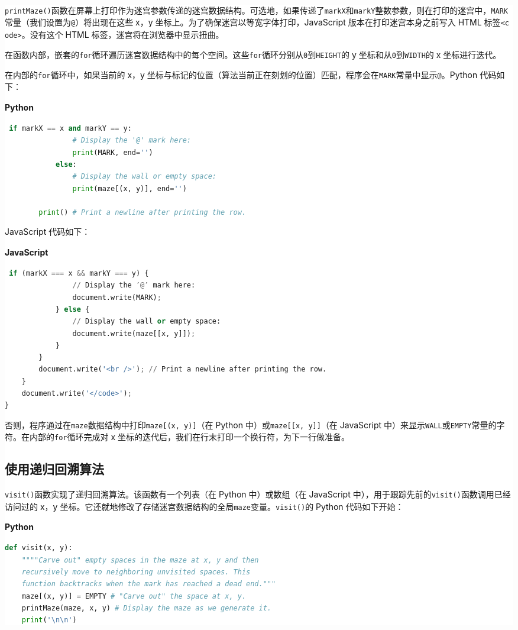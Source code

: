 `printMaze()`函数在屏幕上打印作为迷宫参数传递的迷宫数据结构。可选地，如果传递了`markX`和`markY`整数参数，则在打印的迷宫中，`MARK`常量（我们设置为`@`）将出现在这些 x，y 坐标上。为了确保迷宫以等宽字体打印，JavaScript 版本在打印迷宫本身之前写入 HTML 标签`<code>`。没有这个 HTML 标签，迷宫将在浏览器中显示扭曲。

在函数内部，嵌套的`for`循环遍历迷宫数据结构中的每个空间。这些`for`循环分别从`0`到`HEIGHT`的 y 坐标和从`0`到`WIDTH`的 x 坐标进行迭代。

在内部的`for`循环中，如果当前的 x，y 坐标与标记的位置（算法当前正在刻划的位置）匹配，程序会在`MARK`常量中显示`@`。Python 代码如下：

**Python**

```py
 if markX == x and markY == y:
                # Display the '@' mark here:
                print(MARK, end='')
            else:
                # Display the wall or empty space:
                print(maze[(x, y)], end='')

        print() # Print a newline after printing the row.
```

JavaScript 代码如下：

**JavaScript**

```py
 if (markX === x && markY === y) {
                // Display the ′@′ mark here:
                document.write(MARK);
            } else {
                // Display the wall or empty space:
                document.write(maze[[x, y]]);
            }
        }
        document.write('<br />'); // Print a newline after printing the row.
    }
    document.write('</code>');
}
```

否则，程序通过在`maze`数据结构中打印`maze[(x, y)]`（在 Python 中）或`maze[[x, y]]`（在 JavaScript 中）来显示`WALL`或`EMPTY`常量的字符。在内部的`for`循环完成对 x 坐标的迭代后，我们在行末打印一个换行符，为下一行做准备。

## 使用递归回溯算法

`visit()`函数实现了递归回溯算法。该函数有一个列表（在 Python 中）或数组（在 JavaScript 中），用于跟踪先前的`visit()`函数调用已经访问过的 x，y 坐标。它还就地修改了存储迷宫数据结构的全局`maze`变量。`visit()`的 Python 代码如下开始：

**Python**

```py
def visit(x, y):
    """"Carve out" empty spaces in the maze at x, y and then
    recursively move to neighboring unvisited spaces. This
    function backtracks when the mark has reached a dead end."""
    maze[(x, y)] = EMPTY # "Carve out" the space at x, y.
    printMaze(maze, x, y) # Display the maze as we generate it.
    print('\n\n')
```
